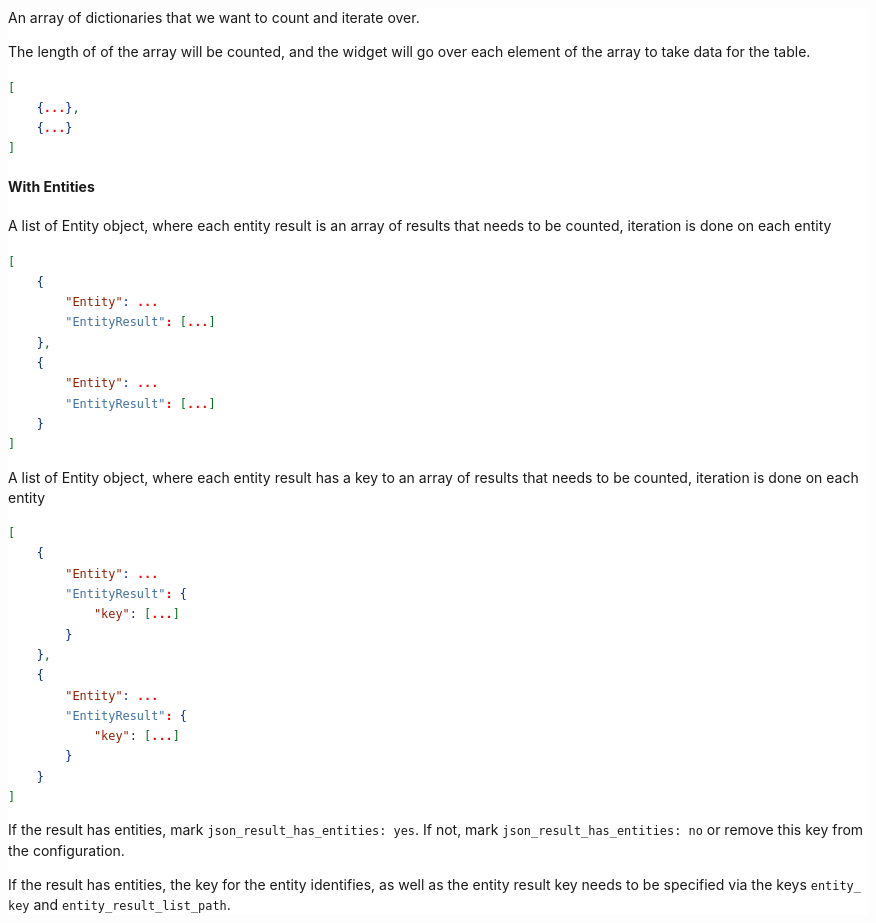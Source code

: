 An array of dictionaries that we want to count and iterate over.

The length of of the array will be counted, and the widget will go over each element of the array
to take data for the table.
```json
[
    {...},
    {...}
]
```

#### With Entities

A list of Entity object, where each entity result is an array of results that needs to be counted, iteration is done on each entity

```json
[
    {
        "Entity": ...
        "EntityResult": [...]
    },
    {
        "Entity": ...
        "EntityResult": [...]
    }
]
```

A list of Entity object, where each entity result has a key to an array of results that needs to be counted, iteration is done on each entity


```json
[
    {
        "Entity": ...
        "EntityResult": {
            "key": [...]
        }
    },
    {
        "Entity": ...
        "EntityResult": {
            "key": [...]
        }
    }
]
```

If the result has entities, mark `json_result_has_entities: yes`. If not, mark
`json_result_has_entities: no` or remove this key from the configuration.

If the result has entities, the key for the entity identifies, as well as the entity result key
needs to be specified via the keys `entity_key` and `entity_result_list_path`.
